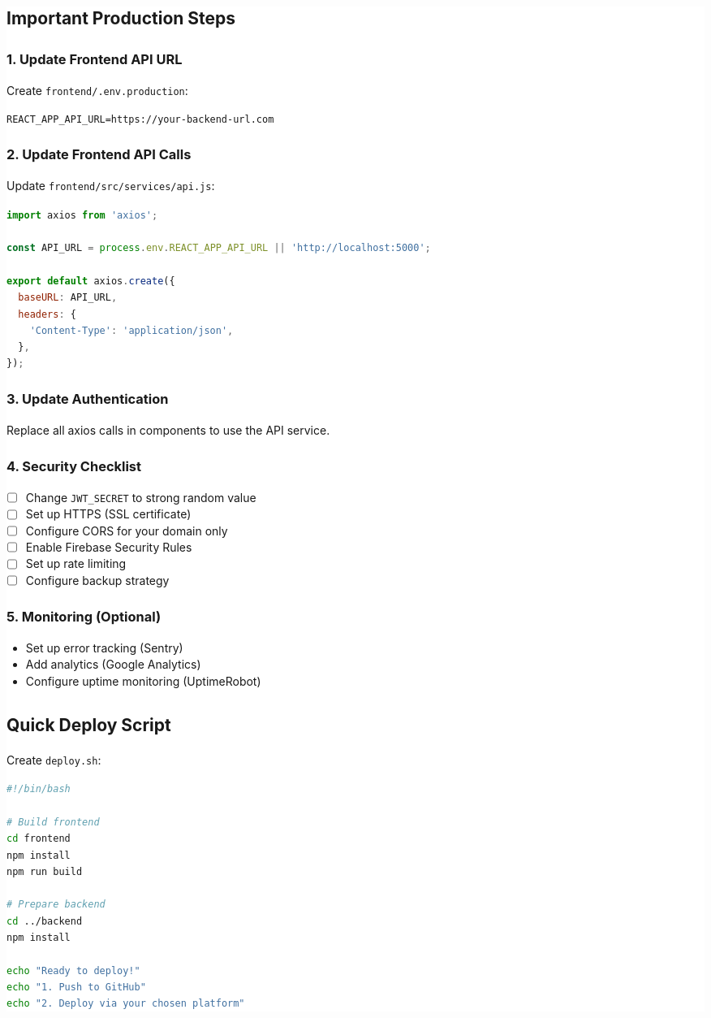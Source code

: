 ## Important Production Steps

### 1. Update Frontend API URL
Create `frontend/.env.production`:
```
REACT_APP_API_URL=https://your-backend-url.com
```

### 2. Update Frontend API Calls
Update `frontend/src/services/api.js`:
```javascript
import axios from 'axios';

const API_URL = process.env.REACT_APP_API_URL || 'http://localhost:5000';

export default axios.create({
  baseURL: API_URL,
  headers: {
    'Content-Type': 'application/json',
  },
});
```

### 3. Update Authentication
Replace all axios calls in components to use the API service.

### 4. Security Checklist
- [ ] Change `JWT_SECRET` to strong random value
- [ ] Set up HTTPS (SSL certificate)
- [ ] Configure CORS for your domain only
- [ ] Enable Firebase Security Rules
- [ ] Set up rate limiting
- [ ] Configure backup strategy

### 5. Monitoring (Optional)
- Set up error tracking (Sentry)
- Add analytics (Google Analytics)
- Configure uptime monitoring (UptimeRobot)

## Quick Deploy Script

Create `deploy.sh`:
```bash
#!/bin/bash

# Build frontend
cd frontend
npm install
npm run build

# Prepare backend
cd ../backend
npm install

echo "Ready to deploy!"
echo "1. Push to GitHub"
echo "2. Deploy via your chosen platform"
```
